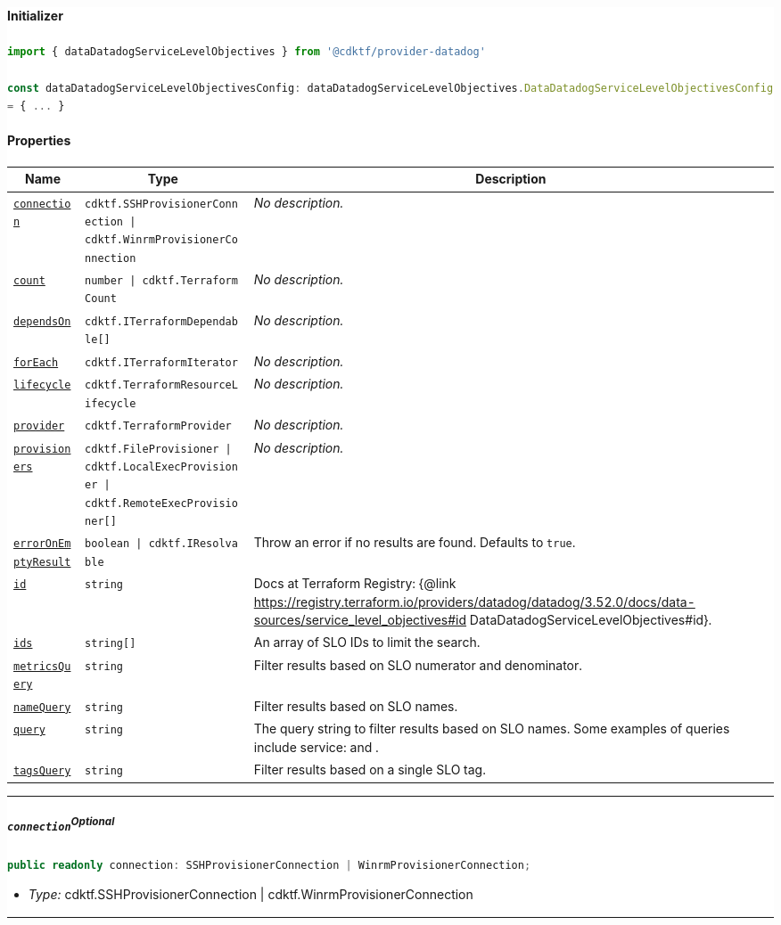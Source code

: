 #### Initializer <a name="Initializer" id="@cdktf/provider-datadog.dataDatadogServiceLevelObjectives.DataDatadogServiceLevelObjectivesConfig.Initializer"></a>

```typescript
import { dataDatadogServiceLevelObjectives } from '@cdktf/provider-datadog'

const dataDatadogServiceLevelObjectivesConfig: dataDatadogServiceLevelObjectives.DataDatadogServiceLevelObjectivesConfig = { ... }
```

#### Properties <a name="Properties" id="Properties"></a>

| **Name** | **Type** | **Description** |
| --- | --- | --- |
| <code><a href="#@cdktf/provider-datadog.dataDatadogServiceLevelObjectives.DataDatadogServiceLevelObjectivesConfig.property.connection">connection</a></code> | <code>cdktf.SSHProvisionerConnection \| cdktf.WinrmProvisionerConnection</code> | *No description.* |
| <code><a href="#@cdktf/provider-datadog.dataDatadogServiceLevelObjectives.DataDatadogServiceLevelObjectivesConfig.property.count">count</a></code> | <code>number \| cdktf.TerraformCount</code> | *No description.* |
| <code><a href="#@cdktf/provider-datadog.dataDatadogServiceLevelObjectives.DataDatadogServiceLevelObjectivesConfig.property.dependsOn">dependsOn</a></code> | <code>cdktf.ITerraformDependable[]</code> | *No description.* |
| <code><a href="#@cdktf/provider-datadog.dataDatadogServiceLevelObjectives.DataDatadogServiceLevelObjectivesConfig.property.forEach">forEach</a></code> | <code>cdktf.ITerraformIterator</code> | *No description.* |
| <code><a href="#@cdktf/provider-datadog.dataDatadogServiceLevelObjectives.DataDatadogServiceLevelObjectivesConfig.property.lifecycle">lifecycle</a></code> | <code>cdktf.TerraformResourceLifecycle</code> | *No description.* |
| <code><a href="#@cdktf/provider-datadog.dataDatadogServiceLevelObjectives.DataDatadogServiceLevelObjectivesConfig.property.provider">provider</a></code> | <code>cdktf.TerraformProvider</code> | *No description.* |
| <code><a href="#@cdktf/provider-datadog.dataDatadogServiceLevelObjectives.DataDatadogServiceLevelObjectivesConfig.property.provisioners">provisioners</a></code> | <code>cdktf.FileProvisioner \| cdktf.LocalExecProvisioner \| cdktf.RemoteExecProvisioner[]</code> | *No description.* |
| <code><a href="#@cdktf/provider-datadog.dataDatadogServiceLevelObjectives.DataDatadogServiceLevelObjectivesConfig.property.errorOnEmptyResult">errorOnEmptyResult</a></code> | <code>boolean \| cdktf.IResolvable</code> | Throw an error if no results are found. Defaults to `true`. |
| <code><a href="#@cdktf/provider-datadog.dataDatadogServiceLevelObjectives.DataDatadogServiceLevelObjectivesConfig.property.id">id</a></code> | <code>string</code> | Docs at Terraform Registry: {@link https://registry.terraform.io/providers/datadog/datadog/3.52.0/docs/data-sources/service_level_objectives#id DataDatadogServiceLevelObjectives#id}. |
| <code><a href="#@cdktf/provider-datadog.dataDatadogServiceLevelObjectives.DataDatadogServiceLevelObjectivesConfig.property.ids">ids</a></code> | <code>string[]</code> | An array of SLO IDs to limit the search. |
| <code><a href="#@cdktf/provider-datadog.dataDatadogServiceLevelObjectives.DataDatadogServiceLevelObjectivesConfig.property.metricsQuery">metricsQuery</a></code> | <code>string</code> | Filter results based on SLO numerator and denominator. |
| <code><a href="#@cdktf/provider-datadog.dataDatadogServiceLevelObjectives.DataDatadogServiceLevelObjectivesConfig.property.nameQuery">nameQuery</a></code> | <code>string</code> | Filter results based on SLO names. |
| <code><a href="#@cdktf/provider-datadog.dataDatadogServiceLevelObjectives.DataDatadogServiceLevelObjectivesConfig.property.query">query</a></code> | <code>string</code> | The query string to filter results based on SLO names. Some examples of queries include service:<service-name> and <slo-name>. |
| <code><a href="#@cdktf/provider-datadog.dataDatadogServiceLevelObjectives.DataDatadogServiceLevelObjectivesConfig.property.tagsQuery">tagsQuery</a></code> | <code>string</code> | Filter results based on a single SLO tag. |

---

##### `connection`<sup>Optional</sup> <a name="connection" id="@cdktf/provider-datadog.dataDatadogServiceLevelObjectives.DataDatadogServiceLevelObjectivesConfig.property.connection"></a>

```typescript
public readonly connection: SSHProvisionerConnection | WinrmProvisionerConnection;
```

- *Type:* cdktf.SSHProvisionerConnection | cdktf.WinrmProvisionerConnection

---
